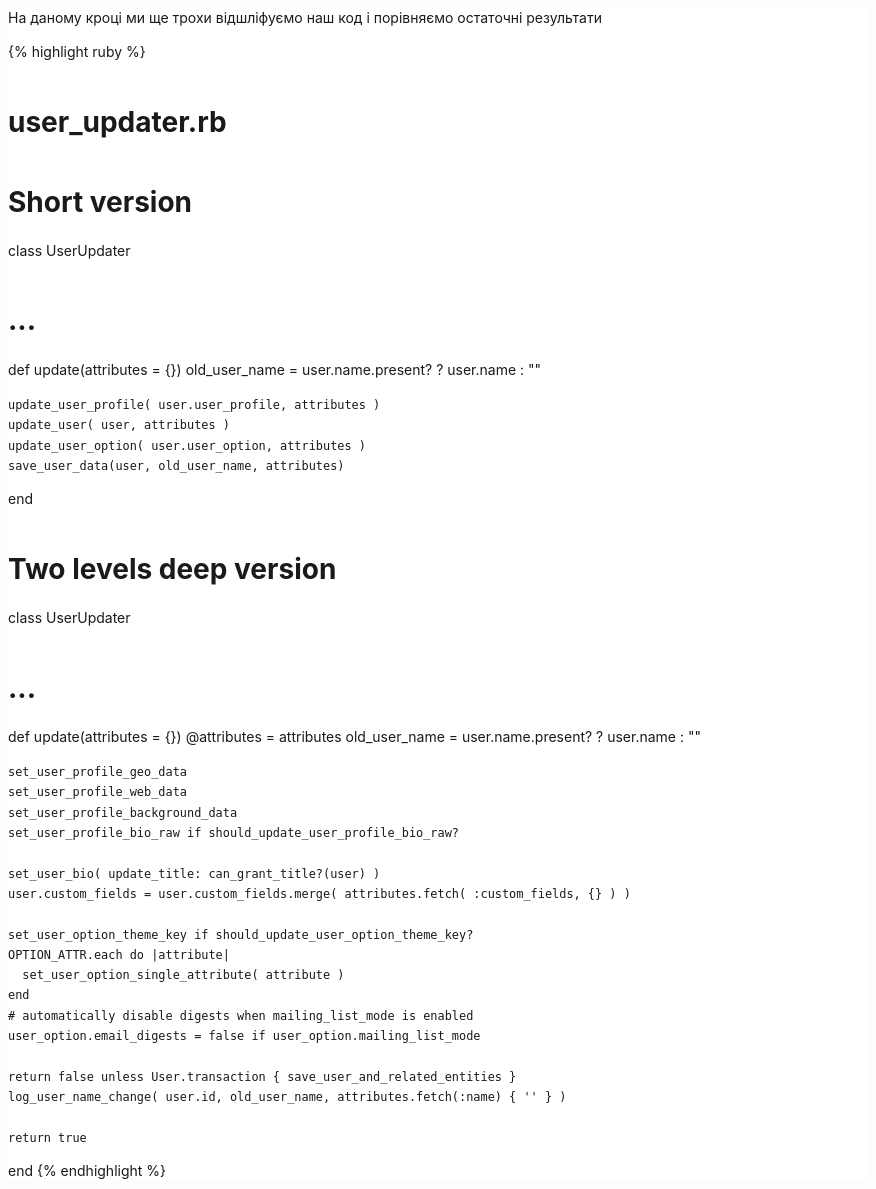 На даному кроці ми ще трохи відшліфуємо наш код і порівняємо остаточні результати

{% highlight ruby %}
# user_updater.rb

# Short version
class UserUpdater
  # ...
  def update(attributes = {})
    old_user_name = user.name.present? ? user.name : ""

    update_user_profile( user.user_profile, attributes )
    update_user( user, attributes )
    update_user_option( user.user_option, attributes )
    save_user_data(user, old_user_name, attributes)
  end
# Two levels deep version
class UserUpdater
  # ...
  def update(attributes = {})
    @attributes = attributes
    old_user_name = user.name.present? ? user.name : ""

    set_user_profile_geo_data
    set_user_profile_web_data
    set_user_profile_background_data
    set_user_profile_bio_raw if should_update_user_profile_bio_raw?

    set_user_bio( update_title: can_grant_title?(user) )
    user.custom_fields = user.custom_fields.merge( attributes.fetch( :custom_fields, {} ) )

    set_user_option_theme_key if should_update_user_option_theme_key?
    OPTION_ATTR.each do |attribute|
      set_user_option_single_attribute( attribute )
    end
    # automatically disable digests when mailing_list_mode is enabled
    user_option.email_digests = false if user_option.mailing_list_mode

    return false unless User.transaction { save_user_and_related_entities }
    log_user_name_change( user.id, old_user_name, attributes.fetch(:name) { '' } )

    return true
  end
{% endhighlight %}
